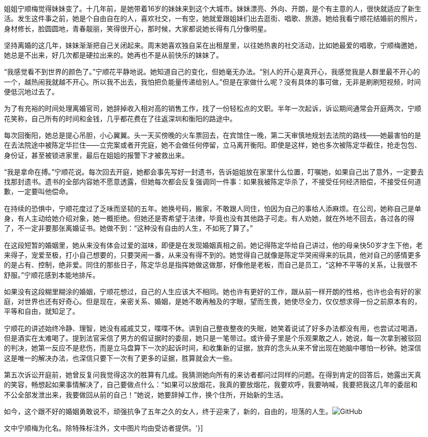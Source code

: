 姐姐宁顺梅觉得妹妹变了。十几年前，是她带着16岁的妹妹来到这个大城市。妹妹漂亮、外向、开朗，是个有主意的人，很快就适应了新生活。发生这件事之前，她是个自由自在的人，喜欢社交，一有空，她就爱跟姐妹们出去逛街、唱歌、旅游。她给我看宁顺花结婚前的照片，身材修长，脸圆圆地，青春靓丽，笑得很开心，那时候，大家都说她长得有几分像明星。

坚持离婚的这几年，妹妹渐渐把自己关闭起来。周末她喜欢独自呆在出租屋里，以往她热衷的社交活动，比如她最爱的唱歌，宁顺梅邀她，她总是不出来，好几次都是硬拉出来的。她再也不是从前快乐的妹妹了。

“我感觉看不到世界的颜色了。”宁顺花平静地说。她知道自己的变化，但她毫无办法。“别人的开心是真开心，我感觉我是人群里最不开心的一个，越热闹我就越不开心。所以我不出去，我怕把负能量传递给别人。”但是在家做什么呢？没有具体的事可做，无非是刷刷短视频，时间便低沉地过去了。

为了有充裕的时间处理离婚官司，她辞掉收入相对高的销售工作，找了一份轻松点的文职。半年一次起诉，诉讼期间通常会开庭两次，宁顺花笑称，自己所有的时间和金钱，几乎都花费在了往返深圳和衡阳的路途中。

每次回衡阳，她总是提心吊胆，小心翼翼。头一天买傍晚的火车票回去，在宾馆住一晚，第二天审慎地规划去法院的路线——她最害怕的是在去法院途中被陈定华拦住——立完案或者开完庭，她不会做任何停留，立马离开衡阳。即使是这样，她也多次被陈定华截住，抢走包包、身份证，甚至被锁进家里，最后在姐姐的报警下才被救出来。

“我是拿命在搏。”宁顺花说。每次回去开庭，她都会事先写好一封遗书，告诉姐姐放在家里什么位置，叮嘱她，如果自己出了意外，一定要去找那封遗书。遗书的全部内容她不愿意透露，但她每次都会反复强调同一件事：如果我被陈定华杀了，不接受任何经济赔偿，不接受任何道歉，一定要叫他偿命。

在持续的恐惧中，宁顺花度过了乏味而坚韧的五年。她换号码，搬家，不敢跟人同住，怕因为自己的事给人添麻烦。在公司，她称自己是单身，有人主动给她介绍对象，她一概拒绝。但她还是寄希望于法律，毕竟也没有其他路子可走。有人劝她，就在外地不回去，各过各的得了，不一定非要那张离婚证书。她做不到：“这种没有自由的人生，不如死了算了。”

在这段短暂的婚姻里，她从来没有体会过爱的滋味，即便是在发现婚姻真相之前。她记得陈定华给自己讲过，他的母亲快50岁才生下他，老来得子，宠爱至极，打小自己想要的，只要哭闹一番，从来没有得不到的。她觉得自己就像是陈定华哭闹得来的玩具，他对自己的感情更多的是占有、控制，绝非爱。同住的那些日子，陈定华总是指挥她做这做那，好像他是老板，而自己是员工，“这种不平等的关系，让我很不舒服。”宁顺花感到本能地排斥。

如果没有这段糊里糊涂的婚姻，宁顺花想过，自己的人生应该大不相同。她也许有更好的工作，跟从前一样开朗的性格，也许也会有好的家庭，对世界也还有好奇心。但是现在，亲密关系、婚姻，是她不敢再触及的字眼，望而生畏，她使尽全力，仅仅想求得一份之前原本有的，平等和自由，就知足了。

宁顺花的讲述始终冷静、理智，她没有戚戚艾艾，喋喋不休。讲到自己整夜整夜的失眠，她笑着说试了好多办法都没有用，也尝试过喝酒，但是酒实在太难喝了。提到法官采信了男方的假证据时的委屈，她只是一笔带过。或许骨子里是个乐观果敢之人，她说，每一次拿到被驳回的判决，她第一反应不是悲伤，而是立马盘算下一次的起诉时间，和收集新的证据，放弃的念头从来不曾出现在她脑中哪怕一秒钟。她深信这是唯一的解决办法，也深信只要下一次有了更多的证据，胜算就会大一些。

第五次诉讼开庭前，她曾反复问我觉得这次的胜算有几成。我猜测她向所有的来访者都问过同样的问题。在得到肯定的回答后，她露出天真的笑容，畅想起如果事情解决了，自己要做点什么：“如果可以放烟花，我真的要放烟花，我要欢呼，我要呐喊，我要把我这几年的委屈和不公全部发泄出来，我要做回从前的自己！”她说，她要辞掉工作，换个住所，开始新的生活。

如今，这个跟不好的婚姻勇敢说不，顽强抗争了五年之久的女人，终于迎来了，新的，自由的，坦荡的人生。![GitHub](http://wallabag.404archive.org/assets/images/9/5/95a113c0/9f031190.png)

文中宁顺梅为化名。除特殊标注外，文中图片均由受访者提供。'}]